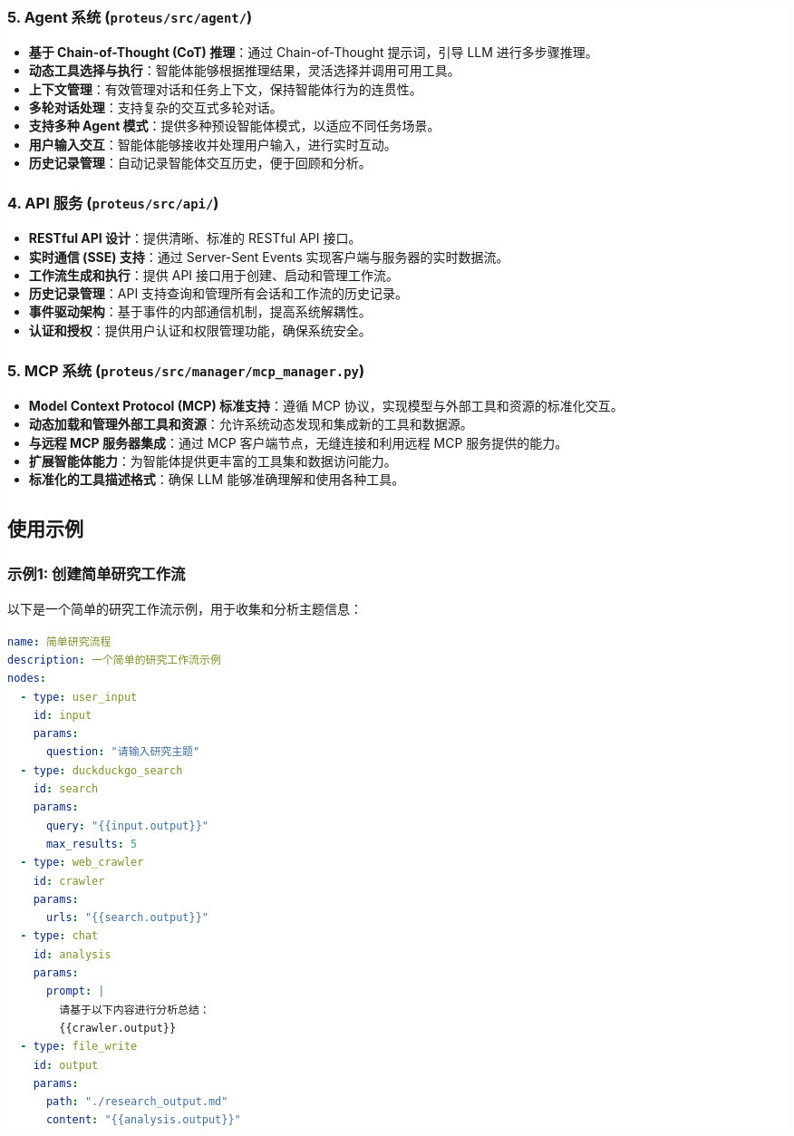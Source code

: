 ### 5. Agent 系统 (`proteus/src/agent/`)

-   **基于 Chain-of-Thought (CoT) 推理**：通过 Chain-of-Thought 提示词，引导 LLM 进行多步骤推理。
-   **动态工具选择与执行**：智能体能够根据推理结果，灵活选择并调用可用工具。
-   **上下文管理**：有效管理对话和任务上下文，保持智能体行为的连贯性。
-   **多轮对话处理**：支持复杂的交互式多轮对话。
-   **支持多种 Agent 模式**：提供多种预设智能体模式，以适应不同任务场景。
-   **用户输入交互**：智能体能够接收并处理用户输入，进行实时互动。
-   **历史记录管理**：自动记录智能体交互历史，便于回顾和分析。

### 4. API 服务 (`proteus/src/api/`)

-   **RESTful API 设计**：提供清晰、标准的 RESTful API 接口。
-   **实时通信 (SSE) 支持**：通过 Server-Sent Events 实现客户端与服务器的实时数据流。
-   **工作流生成和执行**：提供 API 接口用于创建、启动和管理工作流。
-   **历史记录管理**：API 支持查询和管理所有会话和工作流的历史记录。
-   **事件驱动架构**：基于事件的内部通信机制，提高系统解耦性。
-   **认证和授权**：提供用户认证和权限管理功能，确保系统安全。

### 5. MCP 系统 (`proteus/src/manager/mcp_manager.py`)

-   **Model Context Protocol (MCP) 标准支持**：遵循 MCP 协议，实现模型与外部工具和资源的标准化交互。
-   **动态加载和管理外部工具和资源**：允许系统动态发现和集成新的工具和数据源。
-   **与远程 MCP 服务器集成**：通过 MCP 客户端节点，无缝连接和利用远程 MCP 服务提供的能力。
-   **扩展智能体能力**：为智能体提供更丰富的工具集和数据访问能力。
-   **标准化的工具描述格式**：确保 LLM 能够准确理解和使用各种工具。

## 使用示例

### 示例1: 创建简单研究工作流

以下是一个简单的研究工作流示例，用于收集和分析主题信息：

```yaml
name: 简单研究流程
description: 一个简单的研究工作流示例
nodes:
  - type: user_input
    id: input
    params:
      question: "请输入研究主题"
  - type: duckduckgo_search
    id: search
    params:
      query: "{{input.output}}"
      max_results: 5
  - type: web_crawler
    id: crawler
    params:
      urls: "{{search.output}}"
  - type: chat
    id: analysis
    params:
      prompt: |
        请基于以下内容进行分析总结：
        {{crawler.output}}
  - type: file_write
    id: output
    params:
      path: "./research_output.md"
      content: "{{analysis.output}}"
```
